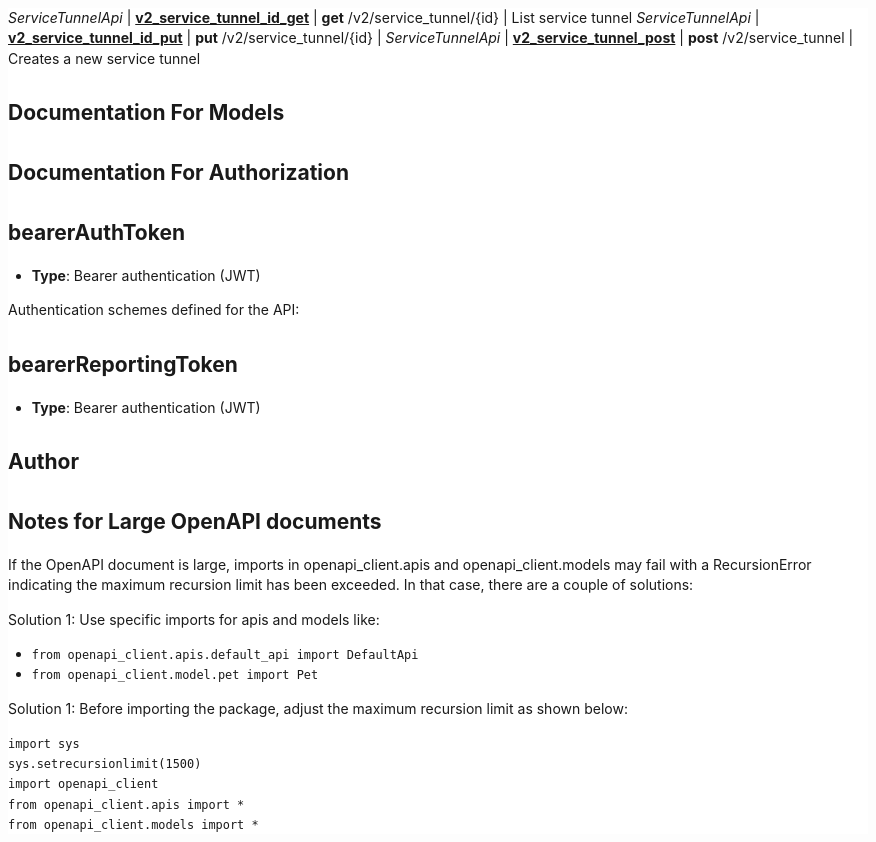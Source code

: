 *ServiceTunnelApi* | [**v2_service_tunnel_id_get**](docs/apis/tags/ServiceTunnelApi.md#v2_service_tunnel_id_get) | **get** /v2/service_tunnel/{id} |  List service tunnel
*ServiceTunnelApi* | [**v2_service_tunnel_id_put**](docs/apis/tags/ServiceTunnelApi.md#v2_service_tunnel_id_put) | **put** /v2/service_tunnel/{id} | 
*ServiceTunnelApi* | [**v2_service_tunnel_post**](docs/apis/tags/ServiceTunnelApi.md#v2_service_tunnel_post) | **post** /v2/service_tunnel | Creates a new service tunnel

## Documentation For Models


## Documentation For Authorization


## bearerAuthToken

- **Type**: Bearer authentication (JWT)

 Authentication schemes defined for the API:
## bearerReportingToken

- **Type**: Bearer authentication (JWT)


## Author

















## Notes for Large OpenAPI documents
If the OpenAPI document is large, imports in openapi_client.apis and openapi_client.models may fail with a
RecursionError indicating the maximum recursion limit has been exceeded. In that case, there are a couple of solutions:

Solution 1:
Use specific imports for apis and models like:
- `from openapi_client.apis.default_api import DefaultApi`
- `from openapi_client.model.pet import Pet`

Solution 1:
Before importing the package, adjust the maximum recursion limit as shown below:
```
import sys
sys.setrecursionlimit(1500)
import openapi_client
from openapi_client.apis import *
from openapi_client.models import *
```
